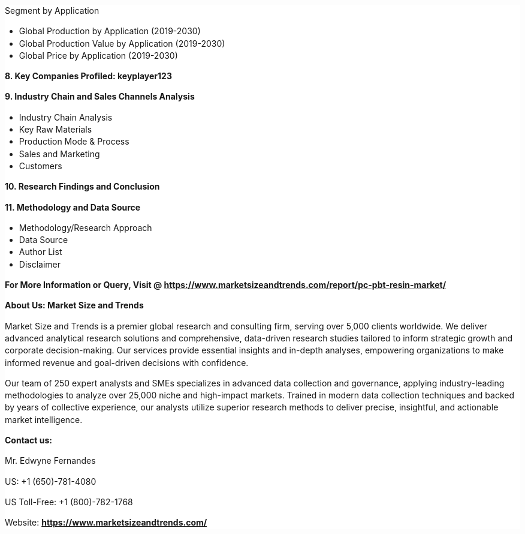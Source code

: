 Segment by Application</strong></p><ul><li>Global Production by Application (2019-2030)</li><li>Global Production Value by Application (2019-2030)</li><li>Global Price by Application (2019-2030)</li></ul><p><strong>8. Key Companies Profiled: keyplayer123</strong></p><p><strong>9. Industry Chain and Sales Channels Analysis</strong></p><ul><li>Industry Chain Analysis</li><li>Key Raw Materials</li><li>Production Mode &amp; Process</li><li>Sales and Marketing</li><li>Customers</li></ul><p><strong>10. Research Findings and Conclusion</strong></p><p><strong>11. Methodology and Data Source</strong></p><ul><li>Methodology/Research Approach</li><li>Data Source</li><li>Author List</li><li>Disclaimer</li></ul></p><p><strong>For More Information or Query, Visit @ <a href="https://www.marketsizeandtrends.com/report/pc-pbt-resin-market/">https://www.marketsizeandtrends.com/report/pc-pbt-resin-market/</a></strong></p><p><strong>About Us: Market Size and Trends</strong></p><p>Market Size and Trends is a premier global research and consulting firm, serving over 5,000 clients worldwide. We deliver advanced analytical research solutions and comprehensive, data-driven research studies tailored to inform strategic growth and corporate decision-making. Our services provide essential insights and in-depth analyses, empowering organizations to make informed revenue and goal-driven decisions with confidence.</p><p>Our team of 250 expert analysts and SMEs specializes in advanced data collection and governance, applying industry-leading methodologies to analyze over 25,000 niche and high-impact markets. Trained in modern data collection techniques and backed by years of collective experience, our analysts utilize superior research methods to deliver precise, insightful, and actionable market intelligence.</p><p><strong>Contact us:</strong></p><p>Mr. Edwyne Fernandes</p><p>US: +1 (650)-781-4080</p><p>US Toll-Free: +1 (800)-782-1768</p><p>Website: <strong><a href="https://www.marketsizeandtrends.com/">https://www.marketsizeandtrends.com/</a></strong></p>
